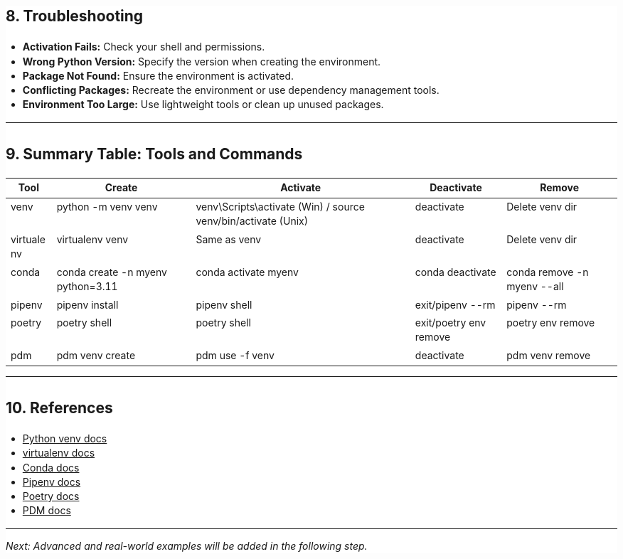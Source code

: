 
## 8. Troubleshooting

- **Activation Fails:** Check your shell and permissions.
- **Wrong Python Version:** Specify the version when creating the environment.
- **Package Not Found:** Ensure the environment is activated.
- **Conflicting Packages:** Recreate the environment or use dependency management tools.
- **Environment Too Large:** Use lightweight tools or clean up unused packages.

---

## 9. Summary Table: Tools and Commands

| Tool        | Create           | Activate                | Deactivate | Remove                |
|-------------|------------------|-------------------------|------------|-----------------------|
| venv        | python -m venv venv | venv\Scripts\activate (Win) / source venv/bin/activate (Unix) | deactivate  | Delete venv dir        |
| virtualenv  | virtualenv venv  | Same as venv            | deactivate  | Delete venv dir        |
| conda       | conda create -n myenv python=3.11 | conda activate myenv         | conda deactivate | conda remove -n myenv --all |
| pipenv      | pipenv install   | pipenv shell            | exit/pipenv --rm | pipenv --rm           |
| poetry      | poetry shell     | poetry shell            | exit/poetry env remove | poetry env remove    |
| pdm         | pdm venv create  | pdm use -f venv         | deactivate  | pdm venv remove        |

---

## 10. References

- [Python venv docs](https://docs.python.org/3/library/venv.html)
- [virtualenv docs](https://virtualenv.pypa.io/)
- [Conda docs](https://docs.conda.io/)
- [Pipenv docs](https://pipenv.pypa.io/)
- [Poetry docs](https://python-poetry.org/docs/)
- [PDM docs](https://pdm.fming.dev/)

---

*Next: Advanced and real-world examples will be added in the following step.*
